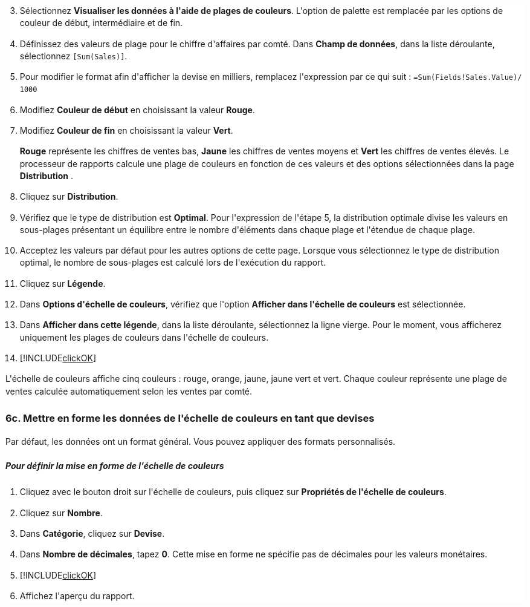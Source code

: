3.  Sélectionnez **Visualiser les données à l'aide de plages de couleurs**. L'option de palette est remplacée par les options de couleur de début, intermédiaire et de fin.  
  
4.  Définissez des valeurs de plage pour le chiffre d'affaires par comté. Dans **Champ de données**, dans la liste déroulante, sélectionnez `[Sum(Sales)]`.  
  
5.  Pour modifier le format afin d'afficher la devise en milliers, remplacez l'expression par ce qui suit : `=Sum(Fields!Sales.Value)/1000`  
  
6.  Modifiez **Couleur de début** en choisissant la valeur **Rouge**.  
  
7.  Modifiez **Couleur de fin** en choisissant la valeur **Vert**.  
  
     **Rouge** représente les chiffres de ventes bas, **Jaune** les chiffres de ventes moyens et **Vert** les chiffres de ventes élevés. Le processeur de rapports calcule une plage de couleurs en fonction de ces valeurs et des options sélectionnées dans la page **Distribution** .  
  
8.  Cliquez sur **Distribution**.  
  
9. Vérifiez que le type de distribution est **Optimal**. Pour l'expression de l'étape 5, la distribution optimale divise les valeurs en sous-plages présentant un équilibre entre le nombre d'éléments dans chaque plage et l'étendue de chaque plage.  
  
10. Acceptez les valeurs par défaut pour les autres options de cette page. Lorsque vous sélectionnez le type de distribution optimal, le nombre de sous-plages est calculé lors de l'exécution du rapport.  
  
11. Cliquez sur **Légende**.  
  
12. Dans **Options d'échelle de couleurs**, vérifiez que l'option **Afficher dans l'échelle de couleurs** est sélectionnée.  
  
13. Dans **Afficher dans cette légende**, dans la liste déroulante, sélectionnez la ligne vierge. Pour le moment, vous afficherez uniquement les plages de couleurs dans l'échelle de couleurs.  
  
14. [!INCLUDE[clickOK](../includes/clickok-md.md)]  
  
 L'échelle de couleurs affiche cinq couleurs : rouge, orange, jaune, jaune vert et vert. Chaque couleur représente une plage de ventes calculée automatiquement selon les ventes par comté.  
  
###  <a name="ColorScale"></a> 6c. Mettre en forme les données de l'échelle de couleurs en tant que devises  
 Par défaut, les données ont un format général. Vous pouvez appliquer des formats personnalisés.  
  
##### <a name="to-set-the-format-for-the-color-scale"></a>Pour définir la mise en forme de l'échelle de couleurs  
  
1.  Cliquez avec le bouton droit sur l'échelle de couleurs, puis cliquez sur **Propriétés de l'échelle de couleurs**.  
  
2.  Cliquez sur **Nombre**.  
  
3.  Dans **Catégorie**, cliquez sur **Devise**.  
  
4.  Dans **Nombre de décimales**, tapez **0**. Cette mise en forme ne spécifie pas de décimales pour les valeurs monétaires.  
  
5.  [!INCLUDE[clickOK](../includes/clickok-md.md)]  
  
6.  Affichez l'aperçu du rapport.  
  